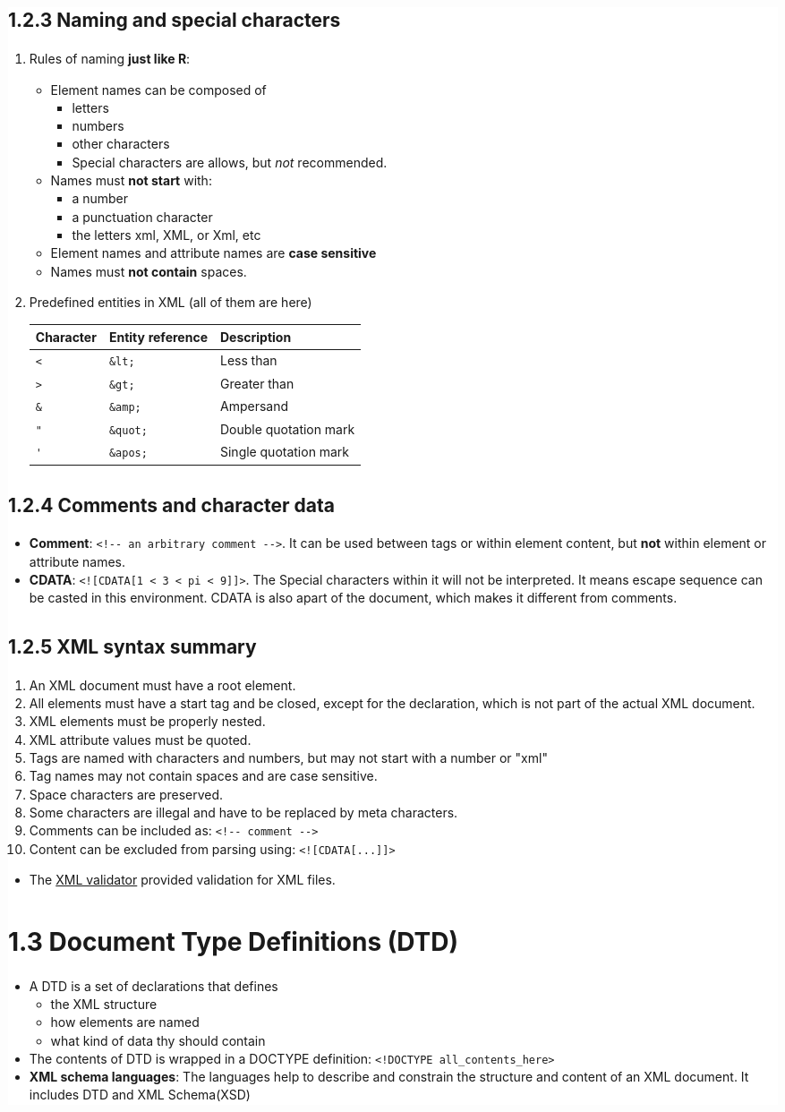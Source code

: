 ## 1.2.3 Naming and special characters 
1. Rules of naming **just like R**:
    * Element names can be composed of
        * letters
        * numbers
        * other characters
        * Special characters are allows, but _not_ recommended.
    * Names must **not start** with:
        * a number
        * a punctuation character
        * the letters xml, XML, or Xml, etc
    * Element names and attribute names are **case sensitive**
    * Names must **not contain** spaces.
2. Predefined entities in XML (all of them are here)

    Character | Entity reference |      Description
    --------- | ---------------- | ---------------------
    `<`       | `&lt;`           | Less than
    `>`       | `&gt;`           | Greater than
    `&`       | `&amp;`          | Ampersand
    `"`       | `&quot;`         | Double quotation mark
    `'`       | `&apos;`         | Single quotation mark

## 1.2.4 Comments and character data
* **Comment**: `<!-- an arbitrary comment -->`. It can be used between tags or within element content, but **not** within element or attribute names.
* **CDATA**: `<![CDATA[1 < 3 < pi < 9]]>`. The Special characters within it will not be interpreted. It means escape sequence can be casted in this environment. CDATA is also apart of the document, which makes it different from comments.

## 1.2.5 XML syntax summary
1. An XML document must have a root element.
2. All elements must have a start tag and be closed, except for the declaration, which is not part of the actual XML document.
3. XML elements must be properly nested.
4. XML attribute values must be quoted.
5. Tags are named with characters and numbers, but may not start with a number or "xml"
6. Tag names may not contain spaces and are case sensitive.
7. Space characters are preserved.
8. Some characters are illegal and have to be replaced by meta characters.
9. Comments can be included as: `<!-- comment -->`
10. Content can be excluded from parsing using: `<![CDATA[...]]>`

* The [XML validator](https://www.xmlvalidation.com/) provided validation for XML files.

# 1.3 Document Type Definitions (DTD)
* A DTD is a set of declarations that defines
    * the XML structure
    * how elements are named
    * what kind of data thy should contain
* The contents of DTD is wrapped in a DOCTYPE definition: `<!DOCTYPE all_contents_here>`
* **XML schema languages**: The languages help to describe and constrain the structure and content of an XML document. It includes DTD and XML Schema(XSD)
